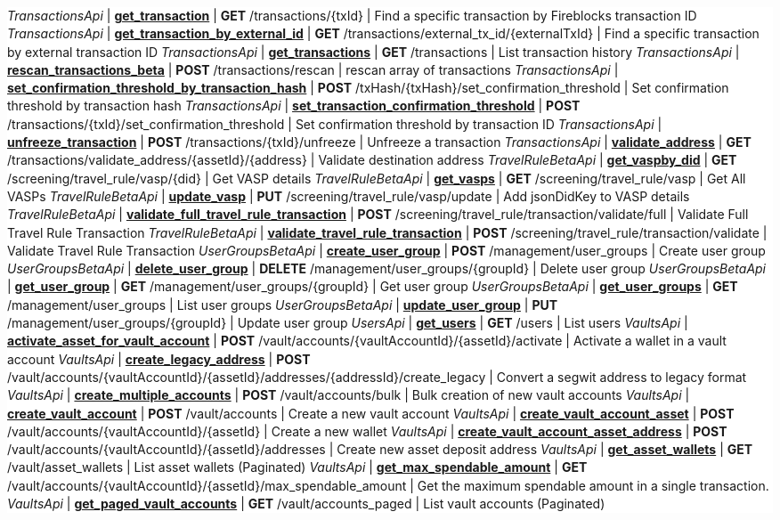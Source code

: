 *TransactionsApi* | [**get_transaction**](docs/TransactionsApi.md#get_transaction) | **GET** /transactions/{txId} | Find a specific transaction by Fireblocks transaction ID
*TransactionsApi* | [**get_transaction_by_external_id**](docs/TransactionsApi.md#get_transaction_by_external_id) | **GET** /transactions/external_tx_id/{externalTxId} | Find a specific transaction by external transaction ID
*TransactionsApi* | [**get_transactions**](docs/TransactionsApi.md#get_transactions) | **GET** /transactions | List transaction history
*TransactionsApi* | [**rescan_transactions_beta**](docs/TransactionsApi.md#rescan_transactions_beta) | **POST** /transactions/rescan | rescan array of transactions
*TransactionsApi* | [**set_confirmation_threshold_by_transaction_hash**](docs/TransactionsApi.md#set_confirmation_threshold_by_transaction_hash) | **POST** /txHash/{txHash}/set_confirmation_threshold | Set confirmation threshold by transaction hash
*TransactionsApi* | [**set_transaction_confirmation_threshold**](docs/TransactionsApi.md#set_transaction_confirmation_threshold) | **POST** /transactions/{txId}/set_confirmation_threshold | Set confirmation threshold by transaction ID
*TransactionsApi* | [**unfreeze_transaction**](docs/TransactionsApi.md#unfreeze_transaction) | **POST** /transactions/{txId}/unfreeze | Unfreeze a transaction
*TransactionsApi* | [**validate_address**](docs/TransactionsApi.md#validate_address) | **GET** /transactions/validate_address/{assetId}/{address} | Validate destination address
*TravelRuleBetaApi* | [**get_vaspby_did**](docs/TravelRuleBetaApi.md#get_vaspby_did) | **GET** /screening/travel_rule/vasp/{did} | Get VASP details
*TravelRuleBetaApi* | [**get_vasps**](docs/TravelRuleBetaApi.md#get_vasps) | **GET** /screening/travel_rule/vasp | Get All VASPs
*TravelRuleBetaApi* | [**update_vasp**](docs/TravelRuleBetaApi.md#update_vasp) | **PUT** /screening/travel_rule/vasp/update | Add jsonDidKey to VASP details
*TravelRuleBetaApi* | [**validate_full_travel_rule_transaction**](docs/TravelRuleBetaApi.md#validate_full_travel_rule_transaction) | **POST** /screening/travel_rule/transaction/validate/full | Validate Full Travel Rule Transaction
*TravelRuleBetaApi* | [**validate_travel_rule_transaction**](docs/TravelRuleBetaApi.md#validate_travel_rule_transaction) | **POST** /screening/travel_rule/transaction/validate | Validate Travel Rule Transaction
*UserGroupsBetaApi* | [**create_user_group**](docs/UserGroupsBetaApi.md#create_user_group) | **POST** /management/user_groups | Create user group
*UserGroupsBetaApi* | [**delete_user_group**](docs/UserGroupsBetaApi.md#delete_user_group) | **DELETE** /management/user_groups/{groupId} | Delete user group
*UserGroupsBetaApi* | [**get_user_group**](docs/UserGroupsBetaApi.md#get_user_group) | **GET** /management/user_groups/{groupId} | Get user group
*UserGroupsBetaApi* | [**get_user_groups**](docs/UserGroupsBetaApi.md#get_user_groups) | **GET** /management/user_groups | List user groups
*UserGroupsBetaApi* | [**update_user_group**](docs/UserGroupsBetaApi.md#update_user_group) | **PUT** /management/user_groups/{groupId} | Update user group
*UsersApi* | [**get_users**](docs/UsersApi.md#get_users) | **GET** /users | List users
*VaultsApi* | [**activate_asset_for_vault_account**](docs/VaultsApi.md#activate_asset_for_vault_account) | **POST** /vault/accounts/{vaultAccountId}/{assetId}/activate | Activate a wallet in a vault account
*VaultsApi* | [**create_legacy_address**](docs/VaultsApi.md#create_legacy_address) | **POST** /vault/accounts/{vaultAccountId}/{assetId}/addresses/{addressId}/create_legacy | Convert a segwit address to legacy format
*VaultsApi* | [**create_multiple_accounts**](docs/VaultsApi.md#create_multiple_accounts) | **POST** /vault/accounts/bulk | Bulk creation of new vault accounts
*VaultsApi* | [**create_vault_account**](docs/VaultsApi.md#create_vault_account) | **POST** /vault/accounts | Create a new vault account
*VaultsApi* | [**create_vault_account_asset**](docs/VaultsApi.md#create_vault_account_asset) | **POST** /vault/accounts/{vaultAccountId}/{assetId} | Create a new wallet
*VaultsApi* | [**create_vault_account_asset_address**](docs/VaultsApi.md#create_vault_account_asset_address) | **POST** /vault/accounts/{vaultAccountId}/{assetId}/addresses | Create new asset deposit address
*VaultsApi* | [**get_asset_wallets**](docs/VaultsApi.md#get_asset_wallets) | **GET** /vault/asset_wallets | List asset wallets (Paginated)
*VaultsApi* | [**get_max_spendable_amount**](docs/VaultsApi.md#get_max_spendable_amount) | **GET** /vault/accounts/{vaultAccountId}/{assetId}/max_spendable_amount | Get the maximum spendable amount in a single transaction.
*VaultsApi* | [**get_paged_vault_accounts**](docs/VaultsApi.md#get_paged_vault_accounts) | **GET** /vault/accounts_paged | List vault accounts (Paginated)